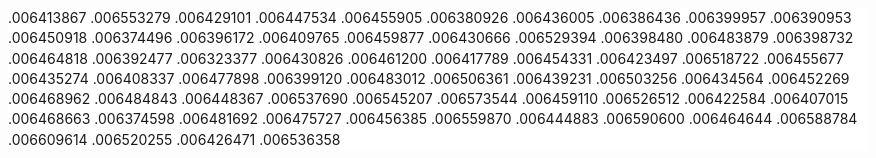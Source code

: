 .006413867
.006553279
.006429101
.006447534
.006455905
.006380926
.006436005
.006386436
.006399957
.006390953
.006450918
.006374496
.006396172
.006409765
.006459877
.006430666
.006529394
.006398480
.006483879
.006398732
.006464818
.006392477
.006323377
.006430826
.006461200
.006417789
.006454331
.006423497
.006518722
.006455677
.006435274
.006408337
.006477898
.006399120
.006483012
.006506361
.006439231
.006503256
.006434564
.006452269
.006468962
.006484843
.006448367
.006537690
.006545207
.006573544
.006459110
.006526512
.006422584
.006407015
.006468663
.006374598
.006481692
.006475727
.006456385
.006559870
.006444883
.006590600
.006464644
.006588784
.006609614
.006520255
.006426471
.006536358